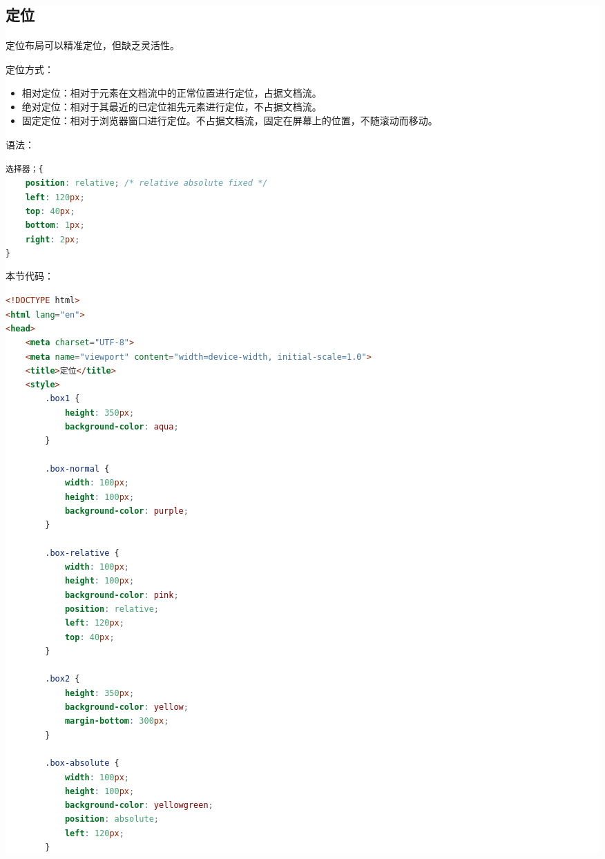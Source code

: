 ## 定位

定位布局可以精准定位，但缺乏灵活性。

定位方式：

- 相对定位：相对于元素在文档流中的正常位置进行定位，占据文档流。
- 绝对定位：相对于其最近的已定位祖先元素进行定位，不占据文档流。
- 固定定位：相对于浏览器窗口进行定位。不占据文档流，固定在屏幕上的位置，不随滚动而移动。

语法：

```css
选择器；{
    position: relative; /* relative absolute fixed */
    left: 120px;
    top: 40px;
    bottom: 1px;
    right: 2px;
}
```

本节代码：

```html
<!DOCTYPE html>
<html lang="en">
<head>
    <meta charset="UTF-8">
    <meta name="viewport" content="width=device-width, initial-scale=1.0">
    <title>定位</title>
    <style>
        .box1 {
            height: 350px;
            background-color: aqua;
        }

        .box-normal {
            width: 100px;
            height: 100px;
            background-color: purple;
        }

        .box-relative {
            width: 100px;
            height: 100px;
            background-color: pink;
            position: relative;
            left: 120px;
            top: 40px;
        }

        .box2 {
            height: 350px;
            background-color: yellow;
            margin-bottom: 300px;
        }

        .box-absolute {
            width: 100px;
            height: 100px;
            background-color: yellowgreen;
            position: absolute;
            left: 120px;
        }

```